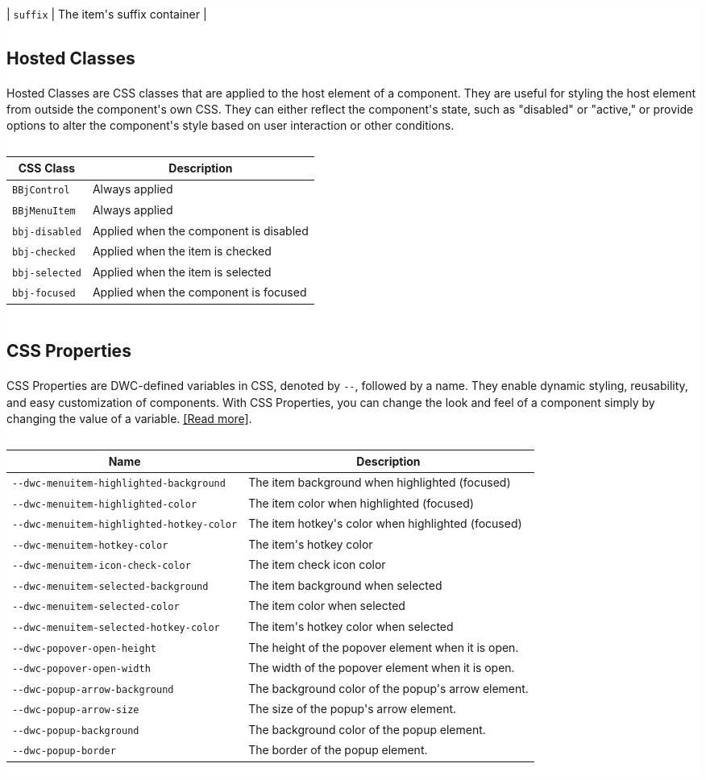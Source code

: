 | ``suffix``               | The item's suffix container      |


</div>

## Hosted Classes


Hosted Classes are CSS classes that are applied to the host element of a component. They are useful for styling the host element from outside the component's own CSS.
They can either reflect the component's state, such as "disabled" or "active," or provide options to alter the component's style based on user interaction or other conditions.
<div style="overflow-x: auto;">

| CSS Class        | Description                            |
| ---------------- | -------------------------------------- |
| ``BBjControl``   | Always applied                         |
| ``BBjMenuItem``  | Always applied                         |
| ``bbj-disabled`` | Applied when the component is disabled |
| ``bbj-checked``  | Applied when the item is checked       |
| ``bbj-selected`` | Applied when the item is selected      |
| ``bbj-focused``  | Applied when the component is focused  |


</div>

## CSS Properties


CSS Properties are DWC-defined variables in CSS, denoted by `--`, followed by a name.
They enable dynamic styling, reusability, and easy customization of components.
With CSS Properties, you can change the look and feel of a component simply by changing the value of a variable.
[[Read more]](theme-engine/css-variables).
<div style="overflow-x: auto;">

| Name                                        | Description                                        |
| ------------------------------------------- | -------------------------------------------------- |
| ``--dwc-menuitem-highlighted-background``   | The item background when highlighted (focused)     |
| ``--dwc-menuitem-highlighted-color``        | The item color when highlighted (focused)          |
| ``--dwc-menuitem-highlighted-hotkey-color`` | The item hotkey's color when highlighted (focused) |
| ``--dwc-menuitem-hotkey-color``             | The item's hotkey color                            |
| ``--dwc-menuitem-icon-check-color``         | The item check icon color                          |
| ``--dwc-menuitem-selected-background``      | The item background when selected                  |
| ``--dwc-menuitem-selected-color``           | The item color when selected                       |
| ``--dwc-menuitem-selected-hotkey-color``    | The item's hotkey color when selected              |
| ``--dwc-popover-open-height``               | The height of the popover element when it is open. |
| ``--dwc-popover-open-width``                | The width of the popover element when it is open.  |
| ``--dwc-popup-arrow-background``            | The background color of the popup's arrow element. |
| ``--dwc-popup-arrow-size``                  | The size of the popup's arrow element.             |
| ``--dwc-popup-background``                  | The background color of the popup element.         |
| ``--dwc-popup-border``                      | The border of the popup element.                   |